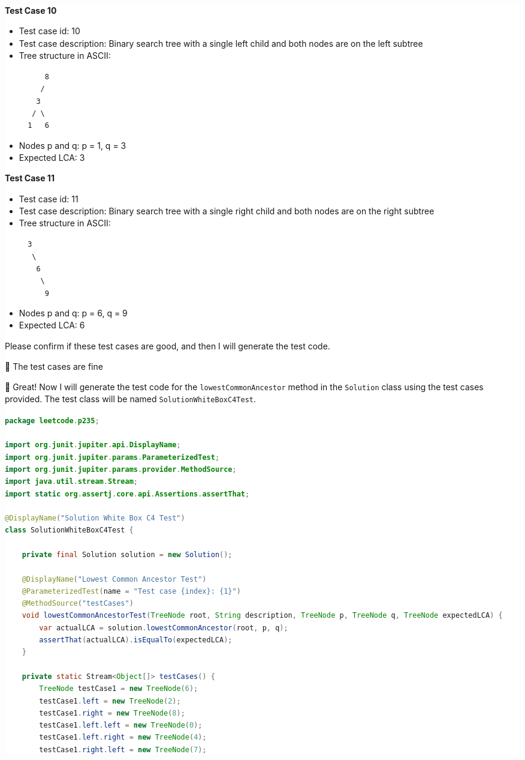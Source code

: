 **Test Case 10**
- Test case id: 10
- Test case description: Binary search tree with a single left child and both nodes are on the left subtree
- Tree structure in ASCII:
  ```
        8
       /
      3
     / \
    1   6
  ```
- Nodes p and q: p = 1, q = 3
- Expected LCA: 3

**Test Case 11**
- Test case id: 11
- Test case description: Binary search tree with a single right child and both nodes are on the right subtree
- Tree structure in ASCII:
  ```
    3
     \
      6
       \
        9
  ```
- Nodes p and q: p = 6, q = 9
- Expected LCA: 6

Please confirm if these test cases are good, and then I will generate the test code.

👤 The test cases are fine

🤖 Great! Now I will generate the test code for the `lowestCommonAncestor` method in the `Solution` class using the test cases provided. The test class will be named `SolutionWhiteBoxC4Test`.

```java
package leetcode.p235;

import org.junit.jupiter.api.DisplayName;
import org.junit.jupiter.params.ParameterizedTest;
import org.junit.jupiter.params.provider.MethodSource;
import java.util.stream.Stream;
import static org.assertj.core.api.Assertions.assertThat;

@DisplayName("Solution White Box C4 Test")
class SolutionWhiteBoxC4Test {

    private final Solution solution = new Solution();

    @DisplayName("Lowest Common Ancestor Test")
    @ParameterizedTest(name = "Test case {index}: {1}")
    @MethodSource("testCases")
    void lowestCommonAncestorTest(TreeNode root, String description, TreeNode p, TreeNode q, TreeNode expectedLCA) {
        var actualLCA = solution.lowestCommonAncestor(root, p, q);
        assertThat(actualLCA).isEqualTo(expectedLCA);
    }

    private static Stream<Object[]> testCases() {
        TreeNode testCase1 = new TreeNode(6);
        testCase1.left = new TreeNode(2);
        testCase1.right = new TreeNode(8);
        testCase1.left.left = new TreeNode(0);
        testCase1.left.right = new TreeNode(4);
        testCase1.right.left = new TreeNode(7);
```